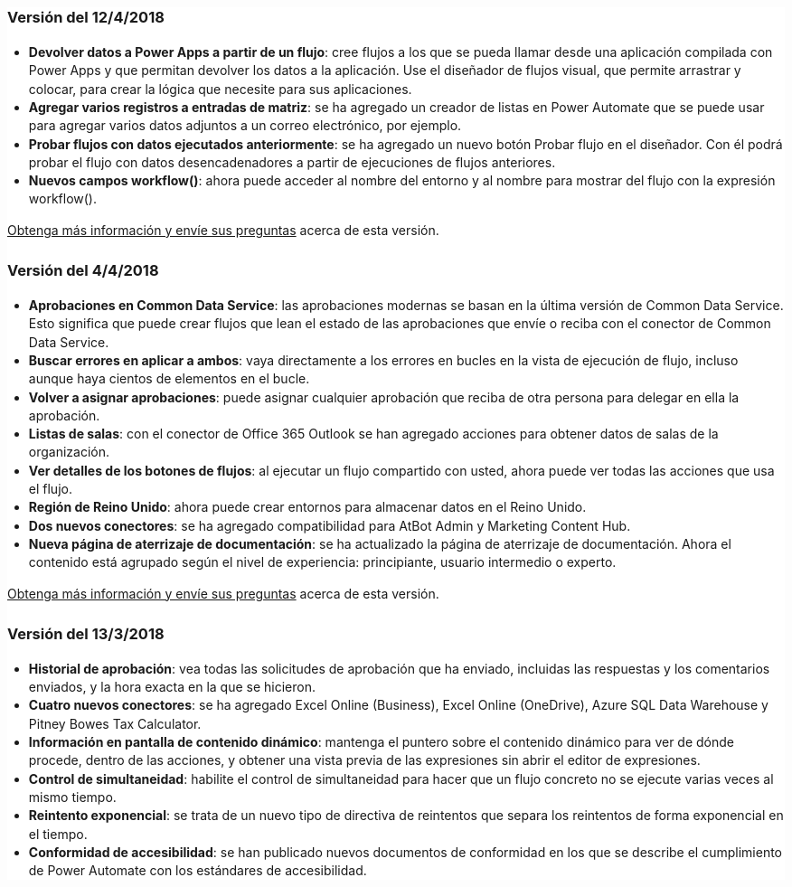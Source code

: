 ### <a name="release-2018-04-12"></a>Versión del 12/4/2018

- **Devolver datos a Power Apps a partir de un flujo**: cree flujos a los que se pueda llamar desde una aplicación compilada con Power Apps y que permitan devolver los datos a la aplicación. Use el diseñador de flujos visual, que permite arrastrar y colocar, para crear la lógica que necesite para sus aplicaciones. 
- **Agregar varios registros a entradas de matriz**: se ha agregado un creador de listas en Power Automate que se puede usar para agregar varios datos adjuntos a un correo electrónico, por ejemplo.
- **Probar flujos con datos ejecutados anteriormente**: se ha agregado un nuevo botón Probar flujo en el diseñador. Con él podrá probar el flujo con datos desencadenadores a partir de ejecuciones de flujos anteriores.
- **Nuevos campos workflow()**: ahora puede acceder al nombre del entorno y al nombre para mostrar del flujo con la expresión workflow().

[Obtenga más información y envíe sus preguntas](https://flow.microsoft.com/blog/return-data-to-powerapps/) acerca de esta versión.

### <a name="release-2018-04-04"></a>Versión del 4/4/2018

- **Aprobaciones en Common Data Service**: las aprobaciones modernas se basan en la última versión de Common Data Service. Esto significa que puede crear flujos que lean el estado de las aprobaciones que envíe o reciba con el conector de Common Data Service.
- **Buscar errores en aplicar a ambos**: vaya directamente a los errores en bucles en la vista de ejecución de flujo, incluso aunque haya cientos de elementos en el bucle.
- **Volver a asignar aprobaciones**: puede asignar cualquier aprobación que reciba de otra persona para delegar en ella la aprobación. 
- **Listas de salas**: con el conector de Office 365 Outlook se han agregado acciones para obtener datos de salas de la organización.
- **Ver detalles de los botones de flujos**: al ejecutar un flujo compartido con usted, ahora puede ver todas las acciones que usa el flujo.
- **Región de Reino Unido**: ahora puede crear entornos para almacenar datos en el Reino Unido.
- **Dos nuevos conectores**: se ha agregado compatibilidad para AtBot Admin y Marketing Content Hub.
- **Nueva página de aterrizaje de documentación**: se ha actualizado la página de aterrizaje de documentación. Ahora el contenido está agrupado según el nivel de experiencia: principiante, usuario intermedio o experto. 

[Obtenga más información y envíe sus preguntas](https://flow.microsoft.com/blog/approvals-in-cds-and-seven-updates/) acerca de esta versión.

### <a name="release-2018-03-13"></a>Versión del 13/3/2018

- **Historial de aprobación**: vea todas las solicitudes de aprobación que ha enviado, incluidas las respuestas y los comentarios enviados, y la hora exacta en la que se hicieron.
- **Cuatro nuevos conectores**: se ha agregado Excel Online (Business), Excel Online (OneDrive), Azure SQL Data Warehouse y Pitney Bowes Tax Calculator.
- **Información en pantalla de contenido dinámico**: mantenga el puntero sobre el contenido dinámico para ver de dónde procede, dentro de las acciones, y obtener una vista previa de las expresiones sin abrir el editor de expresiones.
- **Control de simultaneidad**: habilite el control de simultaneidad para hacer que un flujo concreto no se ejecute varias veces al mismo tiempo.
- **Reintento exponencial**: se trata de un nuevo tipo de directiva de reintentos que separa los reintentos de forma exponencial en el tiempo.
- **Conformidad de accesibilidad**: se han publicado nuevos documentos de conformidad en los que se describe el cumplimiento de Power Automate con los estándares de accesibilidad.

